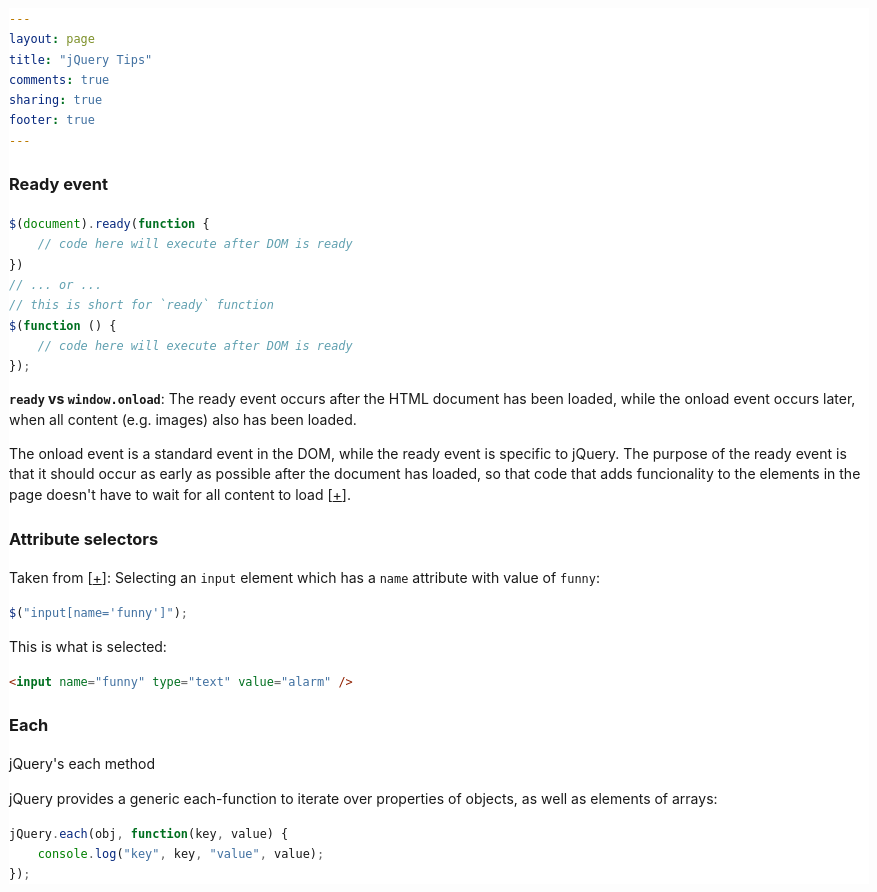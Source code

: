 ```yaml
---
layout: page
title: "jQuery Tips"
comments: true
sharing: true
footer: true
---
```

### Ready event

```javascript
$(document).ready(function {
    // code here will execute after DOM is ready
})
// ... or ... 
// this is short for `ready` function
$(function () {
    // code here will execute after DOM is ready
});
```

**`ready` vs `window.onload`**: The ready event occurs after the HTML document has been loaded, while the onload event occurs later, when all content (e.g. images) also has been loaded.

The onload event is a standard event in the DOM, while the ready event is specific to jQuery. The purpose of the ready event is that it should occur as early as possible after the document has loaded, so that code that adds funcionality to the elements in the page doesn't have to wait for all content to load [[+](http://stackoverflow.com/a/3698214/836432)].	

### Attribute selectors
Taken from [[+](http://www.slideshare.net/apnerve/jquery-essentials-selectors)]: Selecting an `input` element which has a `name` attribute with value of `funny`:

```javascript
$("input[name='funny']");
```

This is what is selected:

```html
<input name="funny" type="text" value="alarm" />
```

### Each
jQuery's each method

jQuery provides a generic each-function to iterate over properties of objects, as well as elements of arrays:

```javascript
jQuery.each(obj, function(key, value) {
    console.log("key", key, "value", value);
});
```
